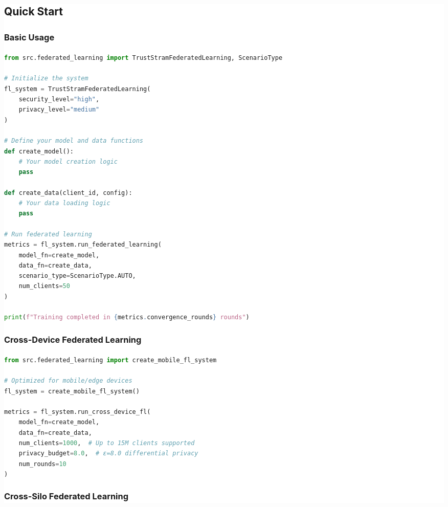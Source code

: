 ## Quick Start

### Basic Usage

```python
from src.federated_learning import TrustStramFederatedLearning, ScenarioType

# Initialize the system
fl_system = TrustStramFederatedLearning(
    security_level="high",
    privacy_level="medium"
)

# Define your model and data functions
def create_model():
    # Your model creation logic
    pass

def create_data(client_id, config):
    # Your data loading logic
    pass

# Run federated learning
metrics = fl_system.run_federated_learning(
    model_fn=create_model,
    data_fn=create_data,
    scenario_type=ScenarioType.AUTO,
    num_clients=50
)

print(f"Training completed in {metrics.convergence_rounds} rounds")
```

### Cross-Device Federated Learning

```python
from src.federated_learning import create_mobile_fl_system

# Optimized for mobile/edge devices
fl_system = create_mobile_fl_system()

metrics = fl_system.run_cross_device_fl(
    model_fn=create_model,
    data_fn=create_data,
    num_clients=1000,  # Up to 15M clients supported
    privacy_budget=8.0,  # ε=8.0 differential privacy
    num_rounds=10
)
```

### Cross-Silo Federated Learning
